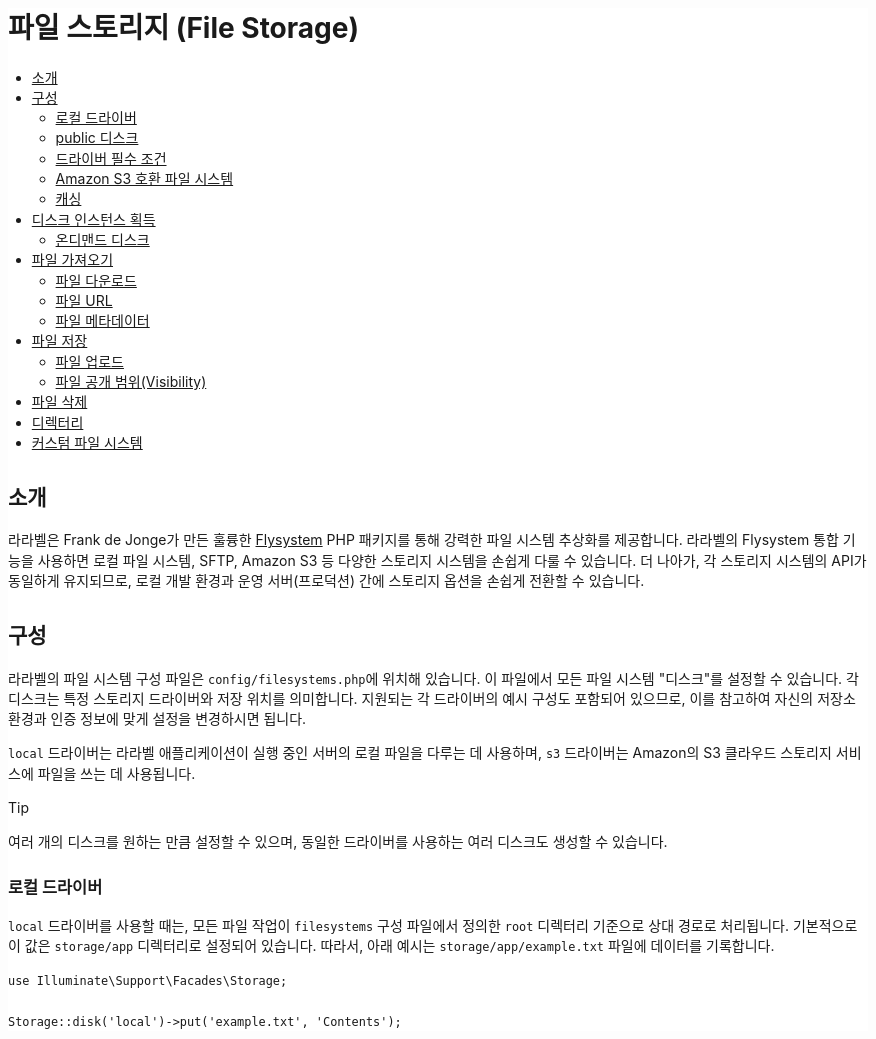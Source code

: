# 파일 스토리지 (File Storage)

- [소개](#introduction)
- [구성](#configuration)
    - [로컬 드라이버](#the-local-driver)
    - [public 디스크](#the-public-disk)
    - [드라이버 필수 조건](#driver-prerequisites)
    - [Amazon S3 호환 파일 시스템](#amazon-s3-compatible-filesystems)
    - [캐싱](#caching)
- [디스크 인스턴스 획득](#obtaining-disk-instances)
    - [온디맨드 디스크](#on-demand-disks)
- [파일 가져오기](#retrieving-files)
    - [파일 다운로드](#downloading-files)
    - [파일 URL](#file-urls)
    - [파일 메타데이터](#file-metadata)
- [파일 저장](#storing-files)
    - [파일 업로드](#file-uploads)
    - [파일 공개 범위(Visibility)](#file-visibility)
- [파일 삭제](#deleting-files)
- [디렉터리](#directories)
- [커스텀 파일 시스템](#custom-filesystems)

<a name="introduction"></a>
## 소개

라라벨은 Frank de Jonge가 만든 훌륭한 [Flysystem](https://github.com/thephpleague/flysystem) PHP 패키지를 통해 강력한 파일 시스템 추상화를 제공합니다. 라라벨의 Flysystem 통합 기능을 사용하면 로컬 파일 시스템, SFTP, Amazon S3 등 다양한 스토리지 시스템을 손쉽게 다룰 수 있습니다. 더 나아가, 각 스토리지 시스템의 API가 동일하게 유지되므로, 로컬 개발 환경과 운영 서버(프로덕션) 간에 스토리지 옵션을 손쉽게 전환할 수 있습니다.

<a name="configuration"></a>
## 구성

라라벨의 파일 시스템 구성 파일은 `config/filesystems.php`에 위치해 있습니다. 이 파일에서 모든 파일 시스템 "디스크"를 설정할 수 있습니다. 각 디스크는 특정 스토리지 드라이버와 저장 위치를 의미합니다. 지원되는 각 드라이버의 예시 구성도 포함되어 있으므로, 이를 참고하여 자신의 저장소 환경과 인증 정보에 맞게 설정을 변경하시면 됩니다.

`local` 드라이버는 라라벨 애플리케이션이 실행 중인 서버의 로컬 파일을 다루는 데 사용하며, `s3` 드라이버는 Amazon의 S3 클라우드 스토리지 서비스에 파일을 쓰는 데 사용됩니다.

> [!TIP]
> 여러 개의 디스크를 원하는 만큼 설정할 수 있으며, 동일한 드라이버를 사용하는 여러 디스크도 생성할 수 있습니다.

<a name="the-local-driver"></a>
### 로컬 드라이버

`local` 드라이버를 사용할 때는, 모든 파일 작업이 `filesystems` 구성 파일에서 정의한 `root` 디렉터리 기준으로 상대 경로로 처리됩니다. 기본적으로 이 값은 `storage/app` 디렉터리로 설정되어 있습니다. 따라서, 아래 예시는 `storage/app/example.txt` 파일에 데이터를 기록합니다.

```
use Illuminate\Support\Facades\Storage;

Storage::disk('local')->put('example.txt', 'Contents');
```
